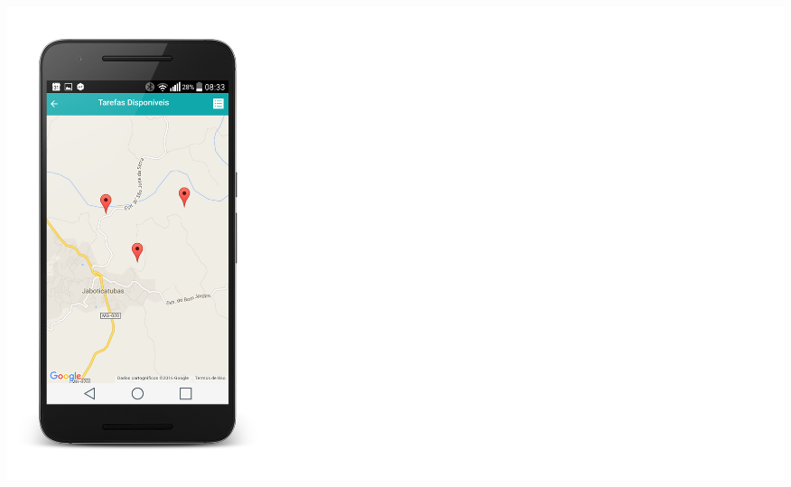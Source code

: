 <img src="https://raw.githubusercontent.com/agnoldo/soufiscal/master/img/mockup_android_5.png" width="290px" />
